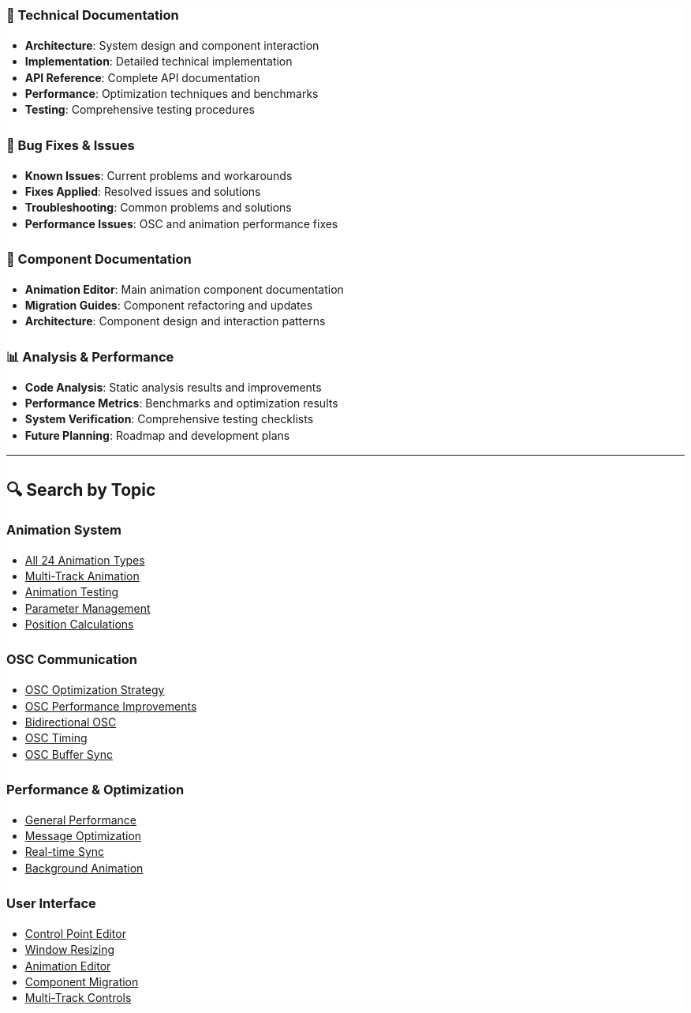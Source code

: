 ### 🔧 Technical Documentation
- **Architecture**: System design and component interaction
- **Implementation**: Detailed technical implementation
- **API Reference**: Complete API documentation
- **Performance**: Optimization techniques and benchmarks
- **Testing**: Comprehensive testing procedures

### 🐛 Bug Fixes & Issues
- **Known Issues**: Current problems and workarounds
- **Fixes Applied**: Resolved issues and solutions
- **Troubleshooting**: Common problems and solutions
- **Performance Issues**: OSC and animation performance fixes

### 🎨 Component Documentation
- **Animation Editor**: Main animation component documentation
- **Migration Guides**: Component refactoring and updates
- **Architecture**: Component design and interaction patterns

### 📊 Analysis & Performance
- **Code Analysis**: Static analysis results and improvements
- **Performance Metrics**: Benchmarks and optimization results
- **System Verification**: Comprehensive testing checklists
- **Future Planning**: Roadmap and development plans

---

## 🔍 Search by Topic

### Animation System
- [All 24 Animation Types](features/NEW_ANIMATION_TYPES.md)
- [Multi-Track Animation](features/MULTITRACK_MODES_REDESIGN.md)
- [Animation Testing](testing/ANIMATION_TESTING_GUIDE.md)
- [Parameter Management](features/FEATURE_RESET_PARAMETERS.md)
- [Position Calculations](bug-fixes/BUG_FIX_PAUSE_POSITION.md)

### OSC Communication
- [OSC Optimization Strategy](osc/OSC_OPTIMIZATION_STRATEGY.md)
- [OSC Performance Improvements](implementation/OSC_PERFORMANCE_IMPROVEMENTS.md)
- [Bidirectional OSC](implementation/BIDIRECTIONAL_OSC_IMPROVEMENTS.md)
- [OSC Timing](osc/OSC_TIMING_TUNING.md)
- [OSC Buffer Sync](osc/OSC_BUFFER_SYNCHRONIZATION.md)

### Performance & Optimization
- [General Performance](implementation/OSC_PERFORMANCE_IMPROVEMENTS.md)
- [Message Optimization](osc/OSC_OPTIMIZATION_IMPLEMENTATION.md)
- [Real-time Sync](osc/OSC_REALTIME_SYNC.md)
- [Background Animation](bug-fixes/BACKGROUND_ANIMATION_FIX.md)

### User Interface
- [Control Point Editor](implementation/CONTROL_POINT_ENHANCEMENTS.md)
- [Window Resizing](bug-fixes/RESIZE_TEST.md)
- [Animation Editor](components/AnimationEditor.md)
- [Component Migration](components/AnimationEditor_Migration_Guide.md)
- [Multi-Track Controls](features/MULTITRACK_MODES_REDESIGN.md)
